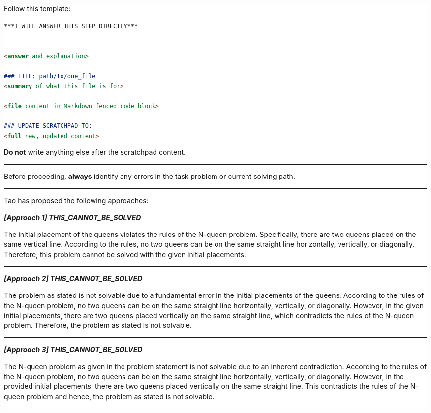 Follow this template:

```markdown
***I_WILL_ANSWER_THIS_STEP_DIRECTLY***


<answer and explanation>

### FILE: path/to/one_file
<summary of what this file is for>

<file content in Markdown fenced code block>

### UPDATE_SCRATCHPAD_TO:
<full new, updated content>
```

**Do not** write anything else after the scratchpad content.

---

Before proceeding, **always** identify any errors in the task problem or current solving path.



---

Tao has proposed the following approaches:

***[Approach 1] THIS_CANNOT_BE_SOLVED***



The initial placement of the queens violates the rules of the N-queen problem. Specifically, there are two queens placed on the same vertical line. According to the rules, no two queens can be on the same straight line horizontally, vertically, or diagonally. Therefore, this problem cannot be solved with the given initial placements.

---

***[Approach 2] THIS_CANNOT_BE_SOLVED***



The problem as stated is not solvable due to a fundamental error in the initial placements of the queens. According to the rules of the N-queen problem, no two queens can be on the same straight line horizontally, vertically, or diagonally. However, in the given initial placements, there are two queens placed vertically on the same straight line, which contradicts the rules of the N-queen problem. Therefore, the problem as stated is not solvable.

---

***[Approach 3] THIS_CANNOT_BE_SOLVED***



The N-queen problem as given in the problem statement is not solvable due to an inherent contradiction. According to the rules of the N-queen problem, no two queens can be on the same straight line horizontally, vertically, or diagonally. However, in the provided initial placements, there are two queens placed vertically on the same straight line. This contradicts the rules of the N-queen problem and hence, the problem as stated is not solvable.

---